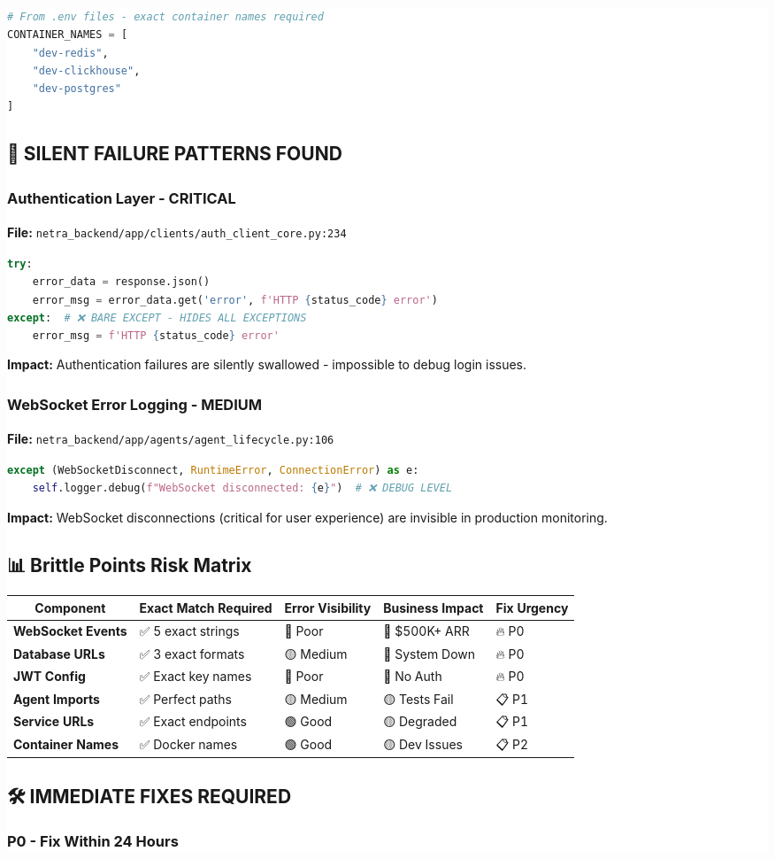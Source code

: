 ```python
# From .env files - exact container names required
CONTAINER_NAMES = [
    "dev-redis",
    "dev-clickhouse", 
    "dev-postgres"
]
```

## 🚨 SILENT FAILURE PATTERNS FOUND

### **Authentication Layer - CRITICAL**

**File:** `netra_backend/app/clients/auth_client_core.py:234`
```python
try:
    error_data = response.json()
    error_msg = error_data.get('error', f'HTTP {status_code} error')
except:  # ❌ BARE EXCEPT - HIDES ALL EXCEPTIONS
    error_msg = f'HTTP {status_code} error'
```
**Impact:** Authentication failures are silently swallowed - impossible to debug login issues.

### **WebSocket Error Logging - MEDIUM**

**File:** `netra_backend/app/agents/agent_lifecycle.py:106`
```python
except (WebSocketDisconnect, RuntimeError, ConnectionError) as e:
    self.logger.debug(f"WebSocket disconnected: {e}")  # ❌ DEBUG LEVEL
```
**Impact:** WebSocket disconnections (critical for user experience) are invisible in production monitoring.

## 📊 Brittle Points Risk Matrix

| Component | Exact Match Required | Error Visibility | Business Impact | Fix Urgency |
|-----------|---------------------|------------------|-----------------|-------------|
| **WebSocket Events** | ✅ 5 exact strings | 🔴 Poor | 🔴 $500K+ ARR | 🔥 P0 |
| **Database URLs** | ✅ 3 exact formats | 🟡 Medium | 🔴 System Down | 🔥 P0 |  
| **JWT Config** | ✅ Exact key names | 🔴 Poor | 🔴 No Auth | 🔥 P0 |
| **Agent Imports** | ✅ Perfect paths | 🟡 Medium | 🟡 Tests Fail | 📋 P1 |
| **Service URLs** | ✅ Exact endpoints | 🟢 Good | 🟡 Degraded | 📋 P1 |
| **Container Names** | ✅ Docker names | 🟢 Good | 🟡 Dev Issues | 📋 P2 |

## 🛠️ IMMEDIATE FIXES REQUIRED

### **P0 - Fix Within 24 Hours**
